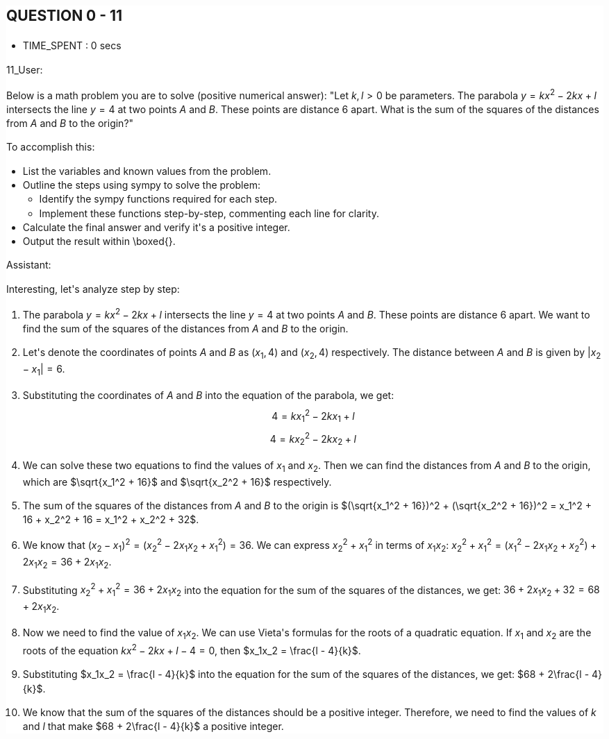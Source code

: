 

## QUESTION 0 - 11 
- TIME_SPENT : 0 secs

11_User:

Below is a math problem you are to solve (positive numerical answer):
"Let $k, l > 0$ be parameters. The parabola $y = kx^2 - 2kx + l$ intersects the line $y = 4$ at two points $A$ and $B$. These points are distance 6 apart. What is the sum of the squares of the distances from $A$ and $B$ to the origin?"

To accomplish this:
- List the variables and known values from the problem.
- Outline the steps using sympy to solve the problem:
  * Identify the sympy functions required for each step.
  * Implement these functions step-by-step, commenting each line for clarity.
- Calculate the final answer and verify it's a positive integer.
- Output the result within \boxed{}.

Assistant:

Interesting, let's analyze step by step:



1. The parabola $y = kx^2 - 2kx + l$ intersects the line $y = 4$ at two points $A$ and $B$. These points are distance 6 apart. We want to find the sum of the squares of the distances from $A$ and $B$ to the origin.

2. Let's denote the coordinates of points $A$ and $B$ as $(x_1, 4)$ and $(x_2, 4)$ respectively. The distance between $A$ and $B$ is given by $|x_2 - x_1| = 6$.

3. Substituting the coordinates of $A$ and $B$ into the equation of the parabola, we get:
   $$4 = kx_1^2 - 2kx_1 + l$$
   $$4 = kx_2^2 - 2kx_2 + l$$

4. We can solve these two equations to find the values of $x_1$ and $x_2$. Then we can find the distances from $A$ and $B$ to the origin, which are $\sqrt{x_1^2 + 16}$ and $\sqrt{x_2^2 + 16}$ respectively.

5. The sum of the squares of the distances from $A$ and $B$ to the origin is $(\sqrt{x_1^2 + 16})^2 + (\sqrt{x_2^2 + 16})^2 = x_1^2 + 16 + x_2^2 + 16 = x_1^2 + x_2^2 + 32$.

6. We know that $(x_2 - x_1)^2 = (x_2^2 - 2x_1x_2 + x_1^2) = 36$. We can express $x_2^2 + x_1^2$ in terms of $x_1x_2$: $x_2^2 + x_1^2 = (x_1^2 - 2x_1x_2 + x_2^2) + 2x_1x_2 = 36 + 2x_1x_2$.

7. Substituting $x_2^2 + x_1^2 = 36 + 2x_1x_2$ into the equation for the sum of the squares of the distances, we get: $36 + 2x_1x_2 + 32 = 68 + 2x_1x_2$.

8. Now we need to find the value of $x_1x_2$. We can use Vieta's formulas for the roots of a quadratic equation. If $x_1$ and $x_2$ are the roots of the equation $kx^2 - 2kx + l - 4 = 0$, then $x_1x_2 = \frac{l - 4}{k}$.

9. Substituting $x_1x_2 = \frac{l - 4}{k}$ into the equation for the sum of the squares of the distances, we get: $68 + 2\frac{l - 4}{k}$.

10. We know that the sum of the squares of the distances should be a positive integer. Therefore, we need to find the values of $k$ and $l$ that make $68 + 2\frac{l - 4}{k}$ a positive integer.
